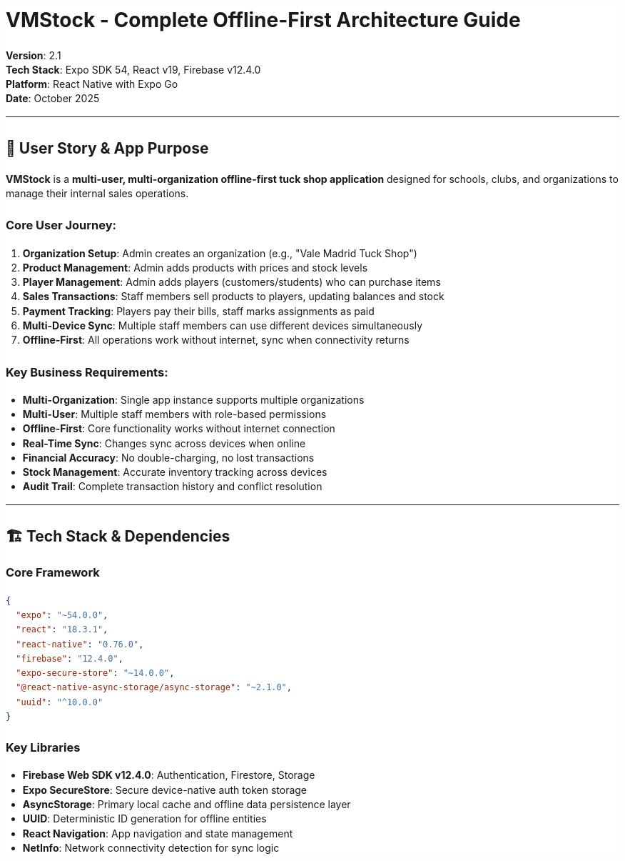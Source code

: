# VMStock - Complete Offline-First Architecture Guide

**Version**: 2.1  
**Tech Stack**: Expo SDK 54, React v19, Firebase v12.4.0  
**Platform**: React Native with Expo Go  
**Date**: October 2025

---

## 📖 User Story & App Purpose

**VMStock** is a **multi-user, multi-organization offline-first tuck shop application** designed for schools, clubs, and organizations to manage their internal sales operations.

### Core User Journey:
1. **Organization Setup**: Admin creates an organization (e.g., "Vale Madrid Tuck Shop")
2. **Product Management**: Admin adds products with prices and stock levels
3. **Player Management**: Admin adds players (customers/students) who can purchase items
4. **Sales Transactions**: Staff members sell products to players, updating balances and stock
5. **Payment Tracking**: Players pay their bills, staff marks assignments as paid
6. **Multi-Device Sync**: Multiple staff members can use different devices simultaneously
7. **Offline-First**: All operations work without internet, sync when connectivity returns

### Key Business Requirements:
- **Multi-Organization**: Single app instance supports multiple organizations
- **Multi-User**: Multiple staff members with role-based permissions
- **Offline-First**: Core functionality works without internet connection
- **Real-Time Sync**: Changes sync across devices when online
- **Financial Accuracy**: No double-charging, no lost transactions
- **Stock Management**: Accurate inventory tracking across devices
- **Audit Trail**: Complete transaction history and conflict resolution

---

## 🏗️ Tech Stack & Dependencies

### Core Framework
```json
{
  "expo": "~54.0.0",
  "react": "18.3.1",
  "react-native": "0.76.0",
  "firebase": "12.4.0",
  "expo-secure-store": "~14.0.0",
  "@react-native-async-storage/async-storage": "~2.1.0",
  "uuid": "^10.0.0"
}
```

### Key Libraries
- **Firebase Web SDK v12.4.0**: Authentication, Firestore, Storage
- **Expo SecureStore**: Secure device-native auth token storage  
- **AsyncStorage**: Primary local cache and offline data persistence layer
- **UUID**: Deterministic ID generation for offline entities
- **React Navigation**: App navigation and state management
- **NetInfo**: Network connectivity detection for sync logic
